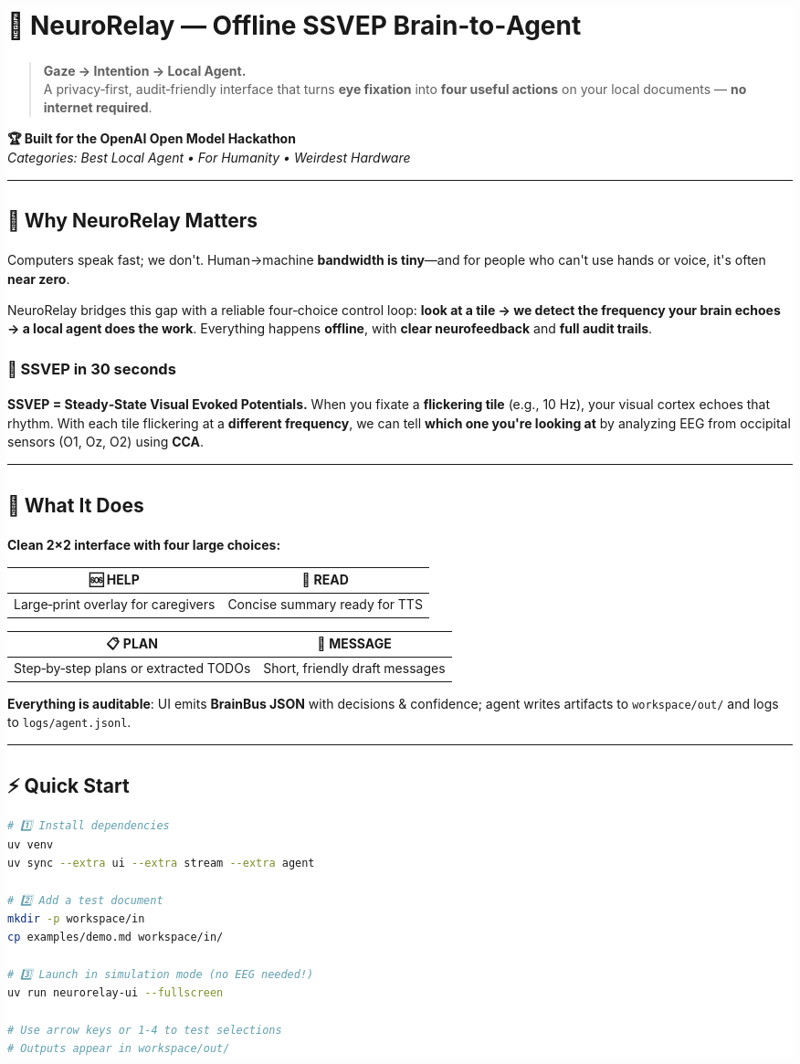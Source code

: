 # 🧠 NeuroRelay — Offline SSVEP Brain‑to‑Agent

> **Gaze → Intention → Local Agent.**  
> A privacy‑first, audit‑friendly interface that turns **eye fixation** into **four useful actions** on your local documents — **no internet required**.

**🏆 Built for the OpenAI Open Model Hackathon**  
*Categories: Best Local Agent • For Humanity • Weirdest Hardware*

---

## 🌟 Why NeuroRelay Matters

Computers speak fast; we don't. Human→machine **bandwidth is tiny**—and for people who can't use hands or voice, it's often **near zero**. 

NeuroRelay bridges this gap with a reliable four‑choice control loop: **look at a tile → we detect the frequency your brain echoes → a local agent does the work**. Everything happens **offline**, with **clear neurofeedback** and **full audit trails**.

### 🔬 SSVEP in 30 seconds
**SSVEP = Steady‑State Visual Evoked Potentials.** When you fixate a **flickering tile** (e.g., 10 Hz), your visual cortex echoes that rhythm. With each tile flickering at a **different frequency**, we can tell **which one you're looking at** by analyzing EEG from occipital sensors (O1, Oz, O2) using **CCA**.

---

## 🎯 What It Does

**Clean 2×2 interface with four large choices:**

| 🆘 **HELP** | 📖 **READ** |
|-------------|-------------|
| Large‑print overlay for caregivers | Concise summary ready for TTS |

| 📋 **PLAN** | 💬 **MESSAGE** |
|-------------|----------------|
| Step‑by‑step plans or extracted TODOs | Short, friendly draft messages |

**Everything is auditable**: UI emits **BrainBus JSON** with decisions & confidence; agent writes artifacts to `workspace/out/` and logs to `logs/agent.jsonl`.

---

## ⚡ Quick Start

```bash
# 1️⃣ Install dependencies
uv venv
uv sync --extra ui --extra stream --extra agent

# 2️⃣ Add a test document
mkdir -p workspace/in
cp examples/demo.md workspace/in/

# 3️⃣ Launch in simulation mode (no EEG needed!)
uv run neurorelay-ui --fullscreen

# Use arrow keys or 1-4 to test selections
# Outputs appear in workspace/out/
```
